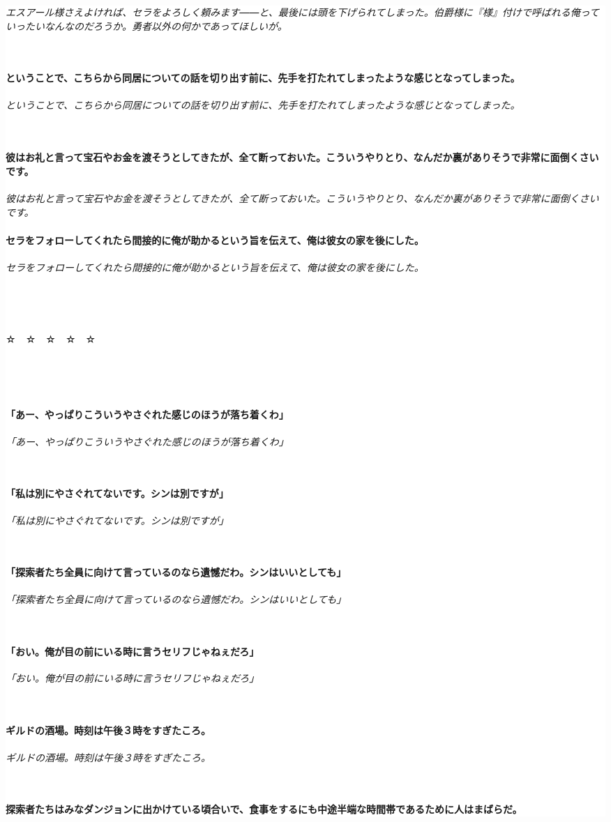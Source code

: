 *エスアール様さえよければ、セラをよろしく頼みます――と、最後には頭を下げられてしまった。伯爵様に『様』付けで呼ばれる俺っていったいなんなのだろうか。勇者以外の何かであってほしいが。*

&nbsp;

#### ということで、こちらから同居についての話を切り出す前に、先手を打たれてしまったような感じとなってしまった。

*ということで、こちらから同居についての話を切り出す前に、先手を打たれてしまったような感じとなってしまった。*

&nbsp;

#### 彼はお礼と言って宝石やお金を渡そうとしてきたが、全て断っておいた。こういうやりとり、なんだか裏がありそうで非常に面倒くさいです。

*彼はお礼と言って宝石やお金を渡そうとしてきたが、全て断っておいた。こういうやりとり、なんだか裏がありそうで非常に面倒くさいです。*

#### セラをフォローしてくれたら間接的に俺が助かるという旨を伝えて、俺は彼女の家を後にした。

*セラをフォローしてくれたら間接的に俺が助かるという旨を伝えて、俺は彼女の家を後にした。*

&nbsp;

&nbsp;

☆　☆　☆　☆　☆

&nbsp;

&nbsp;

#### 「あー、やっぱりこういうやさぐれた感じのほうが落ち着くわ」

*「あー、やっぱりこういうやさぐれた感じのほうが落ち着くわ」*

&nbsp;

#### 「私は別にやさぐれてないです。シンは別ですが」

*「私は別にやさぐれてないです。シンは別ですが」*

&nbsp;

#### 「探索者たち全員に向けて言っているのなら遺憾だわ。シンはいいとしても」

*「探索者たち全員に向けて言っているのなら遺憾だわ。シンはいいとしても」*

&nbsp;

#### 「おい。俺が目の前にいる時に言うセリフじゃねぇだろ」

*「おい。俺が目の前にいる時に言うセリフじゃねぇだろ」*

&nbsp;

#### ギルドの酒場。時刻は午後３時をすぎたころ。

*ギルドの酒場。時刻は午後３時をすぎたころ。*

&nbsp;

#### 探索者たちはみなダンジョンに出かけている頃合いで、食事をするにも中途半端な時間帯であるために人はまばらだ。

